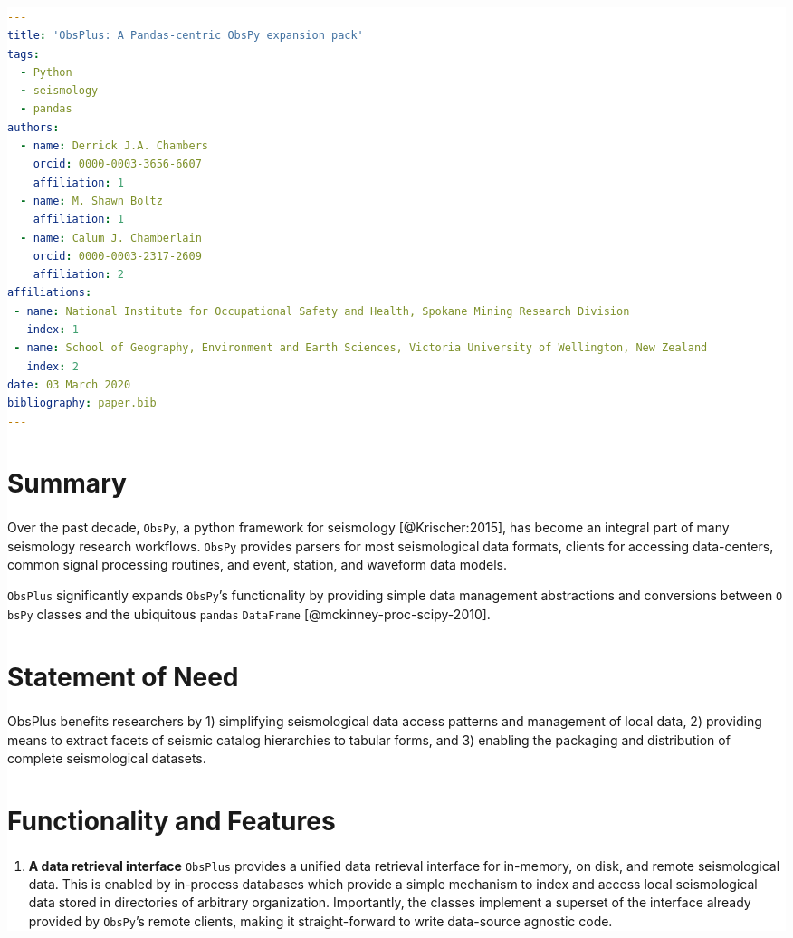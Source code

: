 ```yaml
---
title: 'ObsPlus: A Pandas-centric ObsPy expansion pack'
tags:
  - Python
  - seismology
  - pandas
authors:
  - name: Derrick J.A. Chambers
    orcid: 0000-0003-3656-6607
    affiliation: 1
  - name: M. Shawn Boltz
    affiliation: 1
  - name: Calum J. Chamberlain
    orcid: 0000-0003-2317-2609
    affiliation: 2
affiliations:
 - name: National Institute for Occupational Safety and Health, Spokane Mining Research Division
   index: 1
 - name: School of Geography, Environment and Earth Sciences, Victoria University of Wellington, New Zealand
   index: 2
date: 03 March 2020
bibliography: paper.bib
---
```


# Summary

Over the past decade, ``ObsPy``, a python framework for seismology [@Krischer:2015], has become an integral part of many seismology research workflows. ``ObsPy`` provides parsers for most seismological data formats, clients for accessing data-centers, common signal processing routines, and event, station, and waveform data models.

``ObsPlus`` significantly expands ``ObsPy``’s functionality by providing simple data management abstractions and conversions between ``ObsPy`` classes and the ubiquitous ``pandas`` ``DataFrame`` [@mckinney-proc-scipy-2010].

# Statement of Need

ObsPlus benefits researchers by 1) simplifying seismological data access patterns and management of local data, 2) providing means to extract facets of seismic catalog hierarchies to tabular forms, and 3) enabling the packaging and distribution of complete seismological datasets.

# Functionality and Features

1. **A data retrieval interface**
``ObsPlus`` provides a unified data retrieval interface for in-memory, on disk, and remote seismological data. This is enabled by in-process databases which provide a simple mechanism to index and access local seismological data stored in directories of arbitrary organization. Importantly, the classes implement a superset of the interface already provided by ``ObsPy``’s remote clients, making it straight-forward to write data-source agnostic code.

